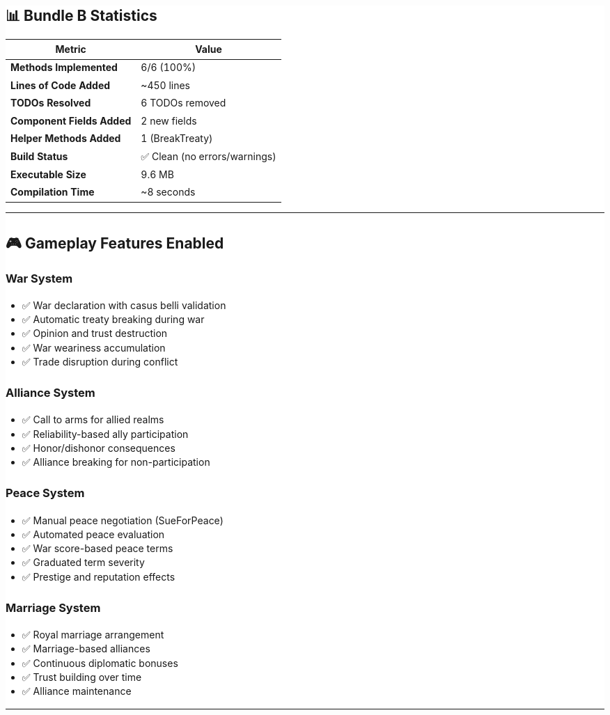 
## 📊 Bundle B Statistics

| Metric | Value |
|--------|-------|
| **Methods Implemented** | 6/6 (100%) |
| **Lines of Code Added** | ~450 lines |
| **TODOs Resolved** | 6 TODOs removed |
| **Component Fields Added** | 2 new fields |
| **Helper Methods Added** | 1 (BreakTreaty) |
| **Build Status** | ✅ Clean (no errors/warnings) |
| **Executable Size** | 9.6 MB |
| **Compilation Time** | ~8 seconds |

---

## 🎮 Gameplay Features Enabled

### War System
- ✅ War declaration with casus belli validation
- ✅ Automatic treaty breaking during war
- ✅ Opinion and trust destruction
- ✅ War weariness accumulation
- ✅ Trade disruption during conflict

### Alliance System
- ✅ Call to arms for allied realms
- ✅ Reliability-based ally participation
- ✅ Honor/dishonor consequences
- ✅ Alliance breaking for non-participation

### Peace System
- ✅ Manual peace negotiation (SueForPeace)
- ✅ Automated peace evaluation
- ✅ War score-based peace terms
- ✅ Graduated term severity
- ✅ Prestige and reputation effects

### Marriage System
- ✅ Royal marriage arrangement
- ✅ Marriage-based alliances
- ✅ Continuous diplomatic bonuses
- ✅ Trust building over time
- ✅ Alliance maintenance

---